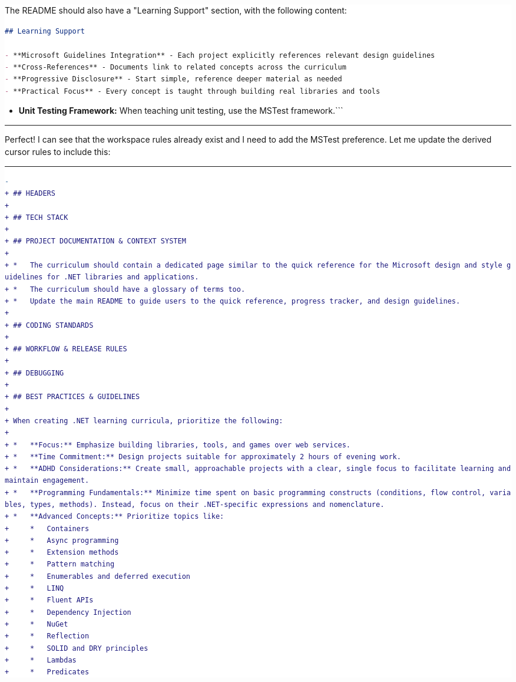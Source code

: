 The README should also have a "Learning Support" section, with the following content:

```markdown
## Learning Support

- **Microsoft Guidelines Integration** - Each project explicitly references relevant design guidelines
- **Cross-References** - Documents link to related concepts across the curriculum
- **Progressive Disclosure** - Start simple, reference deeper material as needed
- **Practical Focus** - Every concept is taught through building real libraries and tools
```

*   **Unit Testing Framework:** When teaching unit testing, use the MSTest framework.```

---

Perfect! I can see that the workspace rules already exist and I need to add the MSTest preference. Let me update the derived cursor rules to include this:

---

```diff
- 
+ ## HEADERS
+ 
+ ## TECH STACK
+ 
+ ## PROJECT DOCUMENTATION & CONTEXT SYSTEM
+ 
+ *   The curriculum should contain a dedicated page similar to the quick reference for the Microsoft design and style guidelines for .NET libraries and applications.
+ *   The curriculum should have a glossary of terms too.
+ *   Update the main README to guide users to the quick reference, progress tracker, and design guidelines.
+ 
+ ## CODING STANDARDS
+ 
+ ## WORKFLOW & RELEASE RULES
+ 
+ ## DEBUGGING
+ 
+ ## BEST PRACTICES & GUIDELINES
+ 
+ When creating .NET learning curricula, prioritize the following:
+ 
+ *   **Focus:** Emphasize building libraries, tools, and games over web services.
+ *   **Time Commitment:** Design projects suitable for approximately 2 hours of evening work.
+ *   **ADHD Considerations:** Create small, approachable projects with a clear, single focus to facilitate learning and maintain engagement.
+ *   **Programming Fundamentals:** Minimize time spent on basic programming constructs (conditions, flow control, variables, types, methods). Instead, focus on their .NET-specific expressions and nomenclature.
+ *   **Advanced Concepts:** Prioritize topics like:
+     *   Containers
+     *   Async programming
+     *   Extension methods
+     *   Pattern matching
+     *   Enumerables and deferred execution
+     *   LINQ
+     *   Fluent APIs
+     *   Dependency Injection
+     *   NuGet
+     *   Reflection
+     *   SOLID and DRY principles
+     *   Lambdas
+     *   Predicates
```